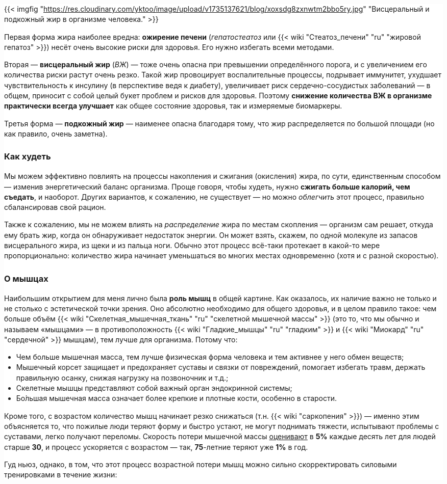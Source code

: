 {{< imgfig "https://res.cloudinary.com/yktoo/image/upload/v1735137621/blog/xoxsdg8zxnwtm2bbo5ry.jpg" "Висцеральный и подкожный жир в организме человека." >}}

Первая форма жира наиболее вредна: **ожирение печени** (*гепатостеатоз* или {{< wiki "Стеатоз_печени" "ru" "жировой гепатоз" >}}) несёт очень высокие риски для здоровья. Его нужно избегать всеми методами.

Вторая — **висцеральный жир** (*ВЖ*) — тоже очень опасна при превышении определённого порога, и с увеличением его количества риски растут очень резко. Такой жир провоцирует воспалительные процессы, подрывает иммунитет, ухудшает чувствительность к инсулину (в перспективе ведя к диабету), увеличивает риск сердечно-сосудистых заболеваний — в общем, приносит с собой целый букет проблем и рисков для здоровья. Поэтому **снижение количества ВЖ в организме практически всегда улучшает** как общее состояние здоровья, так и измеряемые биомаркеры.

Третья форма — **подкожный жир** — наименее опасна благодаря тому, что жир распределяется по большой площади (но как правило, очень заметна).

### Как худеть

Мы можем эффективно повлиять на процессы накопления и сжигания (окисления) жира, по сути, единственным способом — изменив энергетический баланс организма. Проще говоря, чтобы худеть, нужно **сжигать больше калорий, чем съедать**, и наоборот. Других вариантов, к сожалению, не существует — но можно *облегчить* этот процесс, правильно сбалансировав свой рацион.

Также к сожалению, мы не можем влиять на *распределение* жира по местам скопления — организм сам решает, откуда ему брать жир, когда он обнаруживает недостаток энергии. Он может взять, скажем, по одной молекуле из запасов висцерального жира, из щеки и из пальца ноги. Обычно этот процесс всё-таки протекает в какой-то мере пропорционально: количество жира начинает уменьшаться во многих местах одновременно (хотя и с разной скоростью).

### О мышцах

Наибольшим открытием для меня лично была **роль мышц** в общей картине. Как оказалось, их наличие важно не только и не столько с эстетической точки зрения. Оно абсолютно необходимо для общего здоровья, и в целом правило такое: чем больше объём {{< wiki "Скелетная_мышечная_ткань" "ru" "скелетной мышечной массы" >}} (это то, что мы обычно и называем «мышцами» — в противоположность {{< wiki "Гладкие_мышцы" "ru" "гладким" >}} и {{< wiki "Миокард" "ru" "сердечной" >}} мышцам), тем лучше для организма. Потому что:

* Чем больше мышечная масса, тем лучше физическая форма человека и тем активнее у него обмен веществ;
* Мышечный корсет защищает и предохраняет суставы и связки от повреждений, помогает избегать травм, держать правильную осанку, снижая нагрузку на позвоночник и т.д.;
* Скелетные мышцы представляют собой важный орган эндокринной системы;
* Бо́льшая мышечная масса означает более крепкие и плотные кости, особенно в старости.

Кроме того, с возрастом количество мышц начинает резко снижаться (т.н. {{< wiki "саркопения" >}}) — именно этим объясняется то, что пожилые люди теряют форму и быстро устают, не могут поднимать тяжести, испытывают проблемы с суставами, легко получают переломы. Скорость потери мышечной массы [оценивают](https://pmc.ncbi.nlm.nih.gov/articles/PMC9123344/) в **5%** каждые десять лет для людей старше **30**, и процесс ускоряется с возрастом — так, **75**-летние теряют уже **1%** в год.

Гуд ньюз, однако, в том, что этот процесс возрастной потери мышц можно сильно скорректировать силовыми тренировками в течение жизни:
